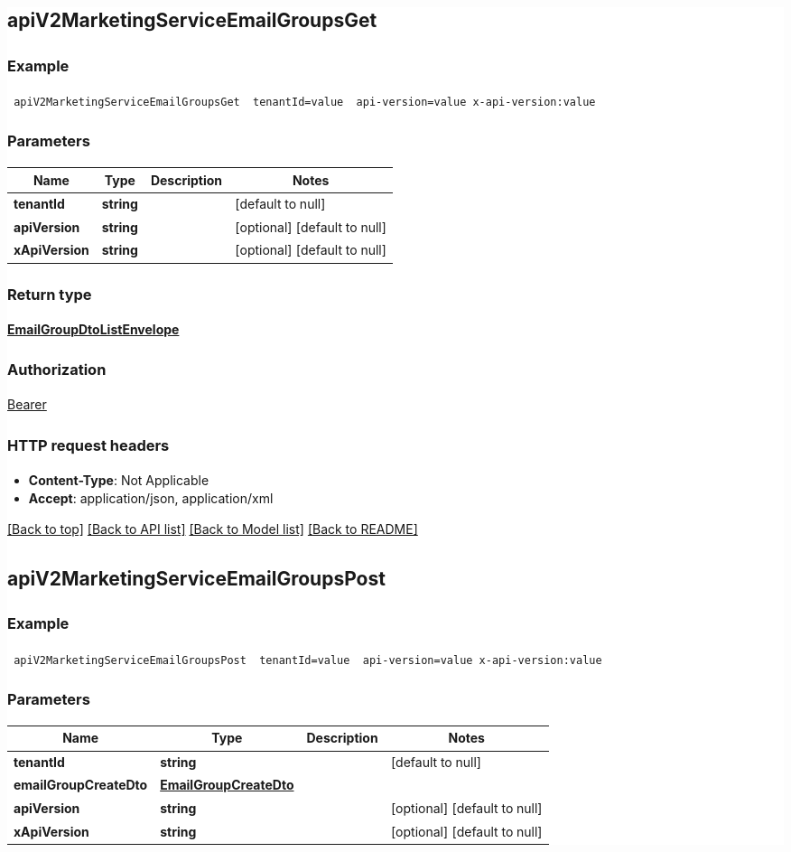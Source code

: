 
## apiV2MarketingServiceEmailGroupsGet



### Example

```bash
 apiV2MarketingServiceEmailGroupsGet  tenantId=value  api-version=value x-api-version:value
```

### Parameters


Name | Type | Description  | Notes
------------- | ------------- | ------------- | -------------
 **tenantId** | **string** |  | [default to null]
 **apiVersion** | **string** |  | [optional] [default to null]
 **xApiVersion** | **string** |  | [optional] [default to null]

### Return type

[**EmailGroupDtoListEnvelope**](EmailGroupDtoListEnvelope.md)

### Authorization

[Bearer](../README.md#Bearer)

### HTTP request headers

- **Content-Type**: Not Applicable
- **Accept**: application/json, application/xml

[[Back to top]](#) [[Back to API list]](../README.md#documentation-for-api-endpoints) [[Back to Model list]](../README.md#documentation-for-models) [[Back to README]](../README.md)


## apiV2MarketingServiceEmailGroupsPost



### Example

```bash
 apiV2MarketingServiceEmailGroupsPost  tenantId=value  api-version=value x-api-version:value
```

### Parameters


Name | Type | Description  | Notes
------------- | ------------- | ------------- | -------------
 **tenantId** | **string** |  | [default to null]
 **emailGroupCreateDto** | [**EmailGroupCreateDto**](EmailGroupCreateDto.md) |  |
 **apiVersion** | **string** |  | [optional] [default to null]
 **xApiVersion** | **string** |  | [optional] [default to null]
